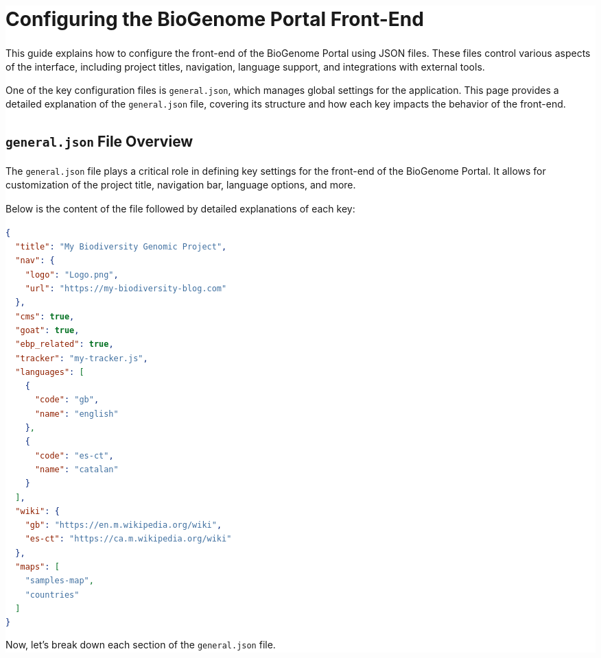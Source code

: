 # Configuring the BioGenome Portal Front-End

This guide explains how to configure the front-end of the BioGenome Portal using JSON files. These files control various aspects of the interface, including project titles, navigation, language support, and integrations with external tools.

One of the key configuration files is `general.json`, which manages global settings for the application. This page provides a detailed explanation of the `general.json` file, covering its structure and how each key impacts the behavior of the front-end.

## `general.json` File Overview

The `general.json` file plays a critical role in defining key settings for the front-end of the BioGenome Portal. It allows for customization of the project title, navigation bar, language options, and more.

Below is the content of the file followed by detailed explanations of each key:

```json
{
  "title": "My Biodiversity Genomic Project",
  "nav": {
    "logo": "Logo.png",
    "url": "https://my-biodiversity-blog.com"
  },
  "cms": true,
  "goat": true,
  "ebp_related": true,
  "tracker": "my-tracker.js",
  "languages": [
    {
      "code": "gb",
      "name": "english"
    },
    {
      "code": "es-ct",
      "name": "catalan"
    }
  ],
  "wiki": {
    "gb": "https://en.m.wikipedia.org/wiki",
    "es-ct": "https://ca.m.wikipedia.org/wiki"
  },
  "maps": [
    "samples-map",
    "countries"
  ]
}
```

Now, let’s break down each section of the `general.json` file.

